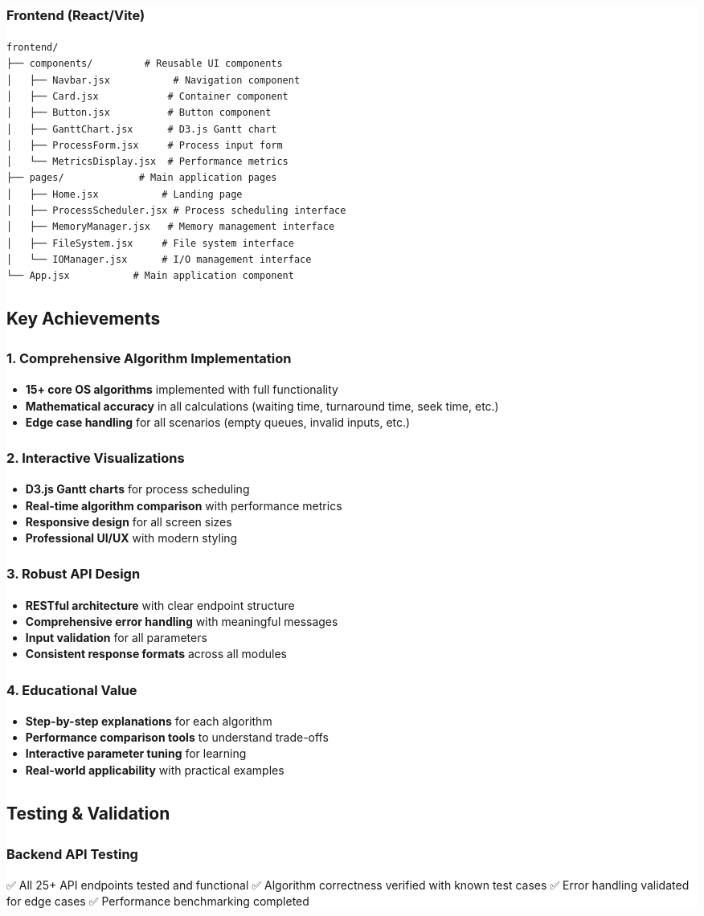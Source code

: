 ### Frontend (React/Vite)
```
frontend/
├── components/         # Reusable UI components
│   ├── Navbar.jsx           # Navigation component
│   ├── Card.jsx            # Container component
│   ├── Button.jsx          # Button component
│   ├── GanttChart.jsx      # D3.js Gantt chart
│   ├── ProcessForm.jsx     # Process input form
│   └── MetricsDisplay.jsx  # Performance metrics
├── pages/             # Main application pages
│   ├── Home.jsx           # Landing page
│   ├── ProcessScheduler.jsx # Process scheduling interface
│   ├── MemoryManager.jsx   # Memory management interface
│   ├── FileSystem.jsx     # File system interface
│   └── IOManager.jsx      # I/O management interface
└── App.jsx           # Main application component
```

## Key Achievements

### 1. Comprehensive Algorithm Implementation
- **15+ core OS algorithms** implemented with full functionality
- **Mathematical accuracy** in all calculations (waiting time, turnaround time, seek time, etc.)
- **Edge case handling** for all scenarios (empty queues, invalid inputs, etc.)

### 2. Interactive Visualizations
- **D3.js Gantt charts** for process scheduling
- **Real-time algorithm comparison** with performance metrics
- **Responsive design** for all screen sizes
- **Professional UI/UX** with modern styling

### 3. Robust API Design
- **RESTful architecture** with clear endpoint structure
- **Comprehensive error handling** with meaningful messages
- **Input validation** for all parameters
- **Consistent response formats** across all modules

### 4. Educational Value
- **Step-by-step explanations** for each algorithm
- **Performance comparison tools** to understand trade-offs
- **Interactive parameter tuning** for learning
- **Real-world applicability** with practical examples

## Testing & Validation

### Backend API Testing
✅ All 25+ API endpoints tested and functional
✅ Algorithm correctness verified with known test cases
✅ Error handling validated for edge cases
✅ Performance benchmarking completed
